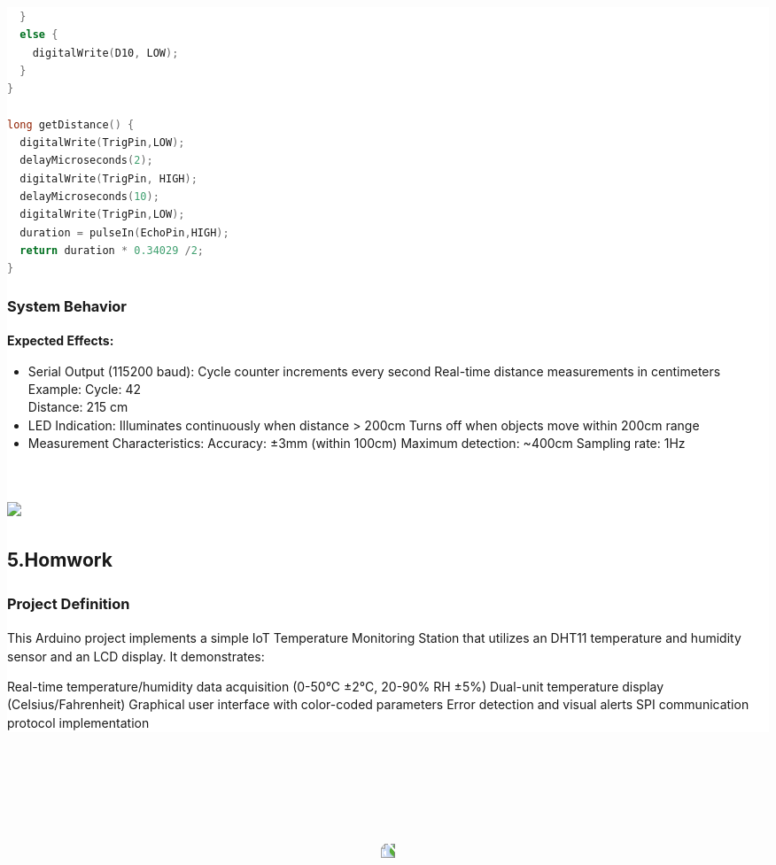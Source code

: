 ```c++
  }
  else {
    digitalWrite(D10, LOW);
  }
}

long getDistance() {
  digitalWrite(TrigPin,LOW);
  delayMicroseconds(2);
  digitalWrite(TrigPin, HIGH);
  delayMicroseconds(10);
  digitalWrite(TrigPin,LOW);
  duration = pulseIn(EchoPin,HIGH);
  return duration * 0.34029 /2;
}
```
### System Behavior​​
**Expected Effects:** 
* ​Serial Output​​ (115200 baud):
Cycle counter increments every second
Real-time distance measurements in centimeters
Example:
Cycle: 42  
Distance: 215 cm  
* ​LED Indication​​:
Illuminates continuously when distance > 200cm
Turns off when objects move within 200cm range
* ​Measurement Characteristics​​:
Accuracy: ±3mm (within 100cm)
Maximum detection: ~400cm
Sampling rate: 1Hz  
<img src="https://unncfab.oss-cn-hangzhou.aliyuncs.com/img/zhao/e0525eeaff2d940f5d6f4f34c76fb2d.jpg" style="transform: rotate(270deg); display: block; margin: 20px 0;" />

![](https://unncfab.oss-cn-hangzhou.aliyuncs.com/img/zhao/20250318122948456.png)

<iframe width="683" height="384" src="https://www.youtube.com/embed/u6Bf9z2jhuw" title="Application of Arduino HC-SRO4 sensor" frameborder="0" allow="accelerometer; autoplay; clipboard-write; encrypted-media; gyroscope; picture-in-picture; web-share" referrerpolicy="strict-origin-when-cross-origin" allowfullscreen></iframe>

## 5.Homwork
### ​Project Definition​​
This Arduino project implements a simple ​​IoT Temperature Monitoring Station​​ that utilizes an DHT11 temperature and humidity sensor and an LCD display. It demonstrates:

Real-time temperature/humidity data acquisition (0-50°C ±2°C, 20-90% RH ±5%)
Dual-unit temperature display (Celsius/Fahrenheit)
Graphical user interface with color-coded parameters
Error detection and visual alerts
SPI communication protocol implementation
